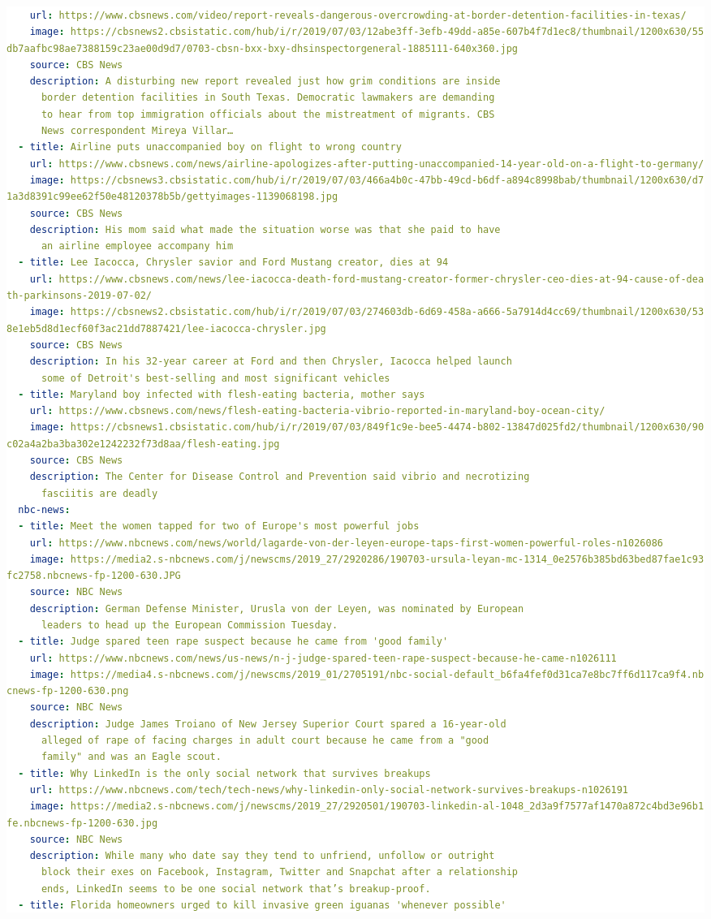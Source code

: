 ```yaml
    url: https://www.cbsnews.com/video/report-reveals-dangerous-overcrowding-at-border-detention-facilities-in-texas/
    image: https://cbsnews2.cbsistatic.com/hub/i/r/2019/07/03/12abe3ff-3efb-49dd-a85e-607b4f7d1ec8/thumbnail/1200x630/55db7aafbc98ae7388159c23ae00d9d7/0703-cbsn-bxx-bxy-dhsinspectorgeneral-1885111-640x360.jpg
    source: CBS News
    description: A disturbing new report revealed just how grim conditions are inside
      border detention facilities in South Texas. Democratic lawmakers are demanding
      to hear from top immigration officials about the mistreatment of migrants. CBS
      News correspondent Mireya Villar…
  - title: Airline puts unaccompanied boy on flight to wrong country
    url: https://www.cbsnews.com/news/airline-apologizes-after-putting-unaccompanied-14-year-old-on-a-flight-to-germany/
    image: https://cbsnews3.cbsistatic.com/hub/i/r/2019/07/03/466a4b0c-47bb-49cd-b6df-a894c8998bab/thumbnail/1200x630/d71a3d8391c99ee62f50e48120378b5b/gettyimages-1139068198.jpg
    source: CBS News
    description: His mom said what made the situation worse was that she paid to have
      an airline employee accompany him
  - title: Lee Iacocca, Chrysler savior and Ford Mustang creator, dies at 94
    url: https://www.cbsnews.com/news/lee-iacocca-death-ford-mustang-creator-former-chrysler-ceo-dies-at-94-cause-of-death-parkinsons-2019-07-02/
    image: https://cbsnews2.cbsistatic.com/hub/i/r/2019/07/03/274603db-6d69-458a-a666-5a7914d4cc69/thumbnail/1200x630/538e1eb5d8d1ecf60f3ac21dd7887421/lee-iacocca-chrysler.jpg
    source: CBS News
    description: In his 32-year career at Ford and then Chrysler, Iacocca helped launch
      some of Detroit's best-selling and most significant vehicles
  - title: Maryland boy infected with flesh-eating bacteria, mother says
    url: https://www.cbsnews.com/news/flesh-eating-bacteria-vibrio-reported-in-maryland-boy-ocean-city/
    image: https://cbsnews1.cbsistatic.com/hub/i/r/2019/07/03/849f1c9e-bee5-4474-b802-13847d025fd2/thumbnail/1200x630/90c02a4a2ba3ba302e1242232f73d8aa/flesh-eating.jpg
    source: CBS News
    description: The Center for Disease Control and Prevention said vibrio and necrotizing
      fasciitis are deadly
  nbc-news:
  - title: Meet the women tapped for two of Europe's most powerful jobs
    url: https://www.nbcnews.com/news/world/lagarde-von-der-leyen-europe-taps-first-women-powerful-roles-n1026086
    image: https://media2.s-nbcnews.com/j/newscms/2019_27/2920286/190703-ursula-leyan-mc-1314_0e2576b385bd63bed87fae1c93fc2758.nbcnews-fp-1200-630.JPG
    source: NBC News
    description: German Defense Minister, Urusla von der Leyen, was nominated by European
      leaders to head up the European Commission Tuesday.
  - title: Judge spared teen rape suspect because he came from 'good family'
    url: https://www.nbcnews.com/news/us-news/n-j-judge-spared-teen-rape-suspect-because-he-came-n1026111
    image: https://media4.s-nbcnews.com/j/newscms/2019_01/2705191/nbc-social-default_b6fa4fef0d31ca7e8bc7ff6d117ca9f4.nbcnews-fp-1200-630.png
    source: NBC News
    description: Judge James Troiano of New Jersey Superior Court spared a 16-year-old
      alleged of rape of facing charges in adult court because he came from a "good
      family" and was an Eagle scout.
  - title: Why LinkedIn is the only social network that survives breakups
    url: https://www.nbcnews.com/tech/tech-news/why-linkedin-only-social-network-survives-breakups-n1026191
    image: https://media2.s-nbcnews.com/j/newscms/2019_27/2920501/190703-linkedin-al-1048_2d3a9f7577af1470a872c4bd3e96b1fe.nbcnews-fp-1200-630.jpg
    source: NBC News
    description: While many who date say they tend to unfriend, unfollow or outright
      block their exes on Facebook, Instagram, Twitter and Snapchat after a relationship
      ends, LinkedIn seems to be one social network that’s breakup-proof.
  - title: Florida homeowners urged to kill invasive green iguanas 'whenever possible'
```